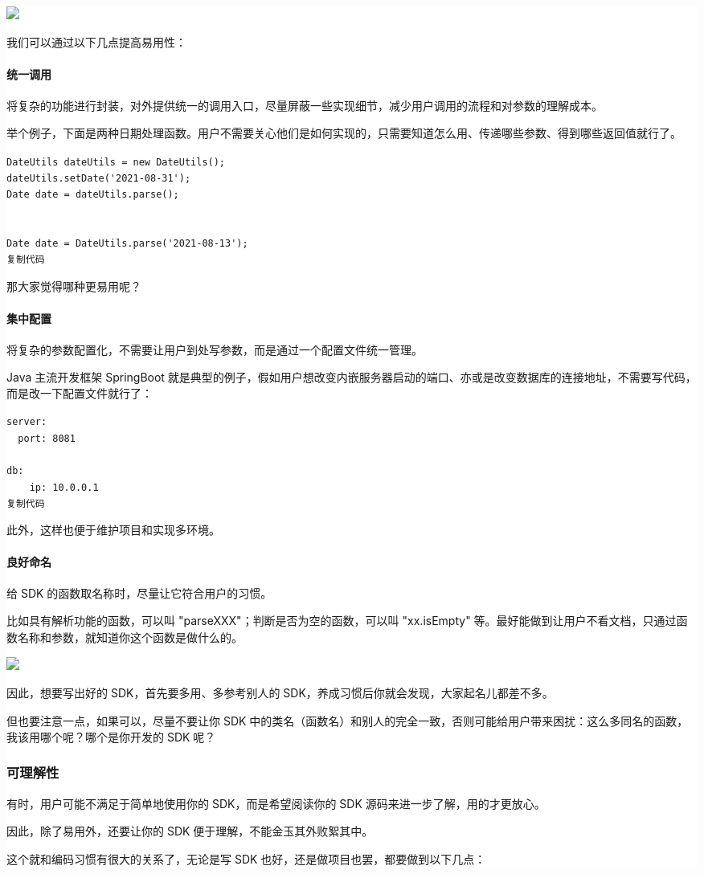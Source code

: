 ![](https://p3-juejin.byteimg.com/tos-cn-i-k3u1fbpfcp/fd70a059f7f14b61b8d2a38bcc02a56a~tplv-k3u1fbpfcp-watermark.awebp)

我们可以通过以下几点提高易用性：

#### 统一调用

将复杂的功能进行封装，对外提供统一的调用入口，尽量屏蔽一些实现细节，减少用户调用的流程和对参数的理解成本。

举个例子，下面是两种日期处理函数。用户不需要关心他们是如何实现的，只需要知道怎么用、传递哪些参数、得到哪些返回值就行了。

```
DateUtils dateUtils = new DateUtils();
dateUtils.setDate('2021-08-31');
Date date = dateUtils.parse();


Date date = DateUtils.parse('2021-08-13');
复制代码
```

那大家觉得哪种更易用呢？

#### 集中配置

将复杂的参数配置化，不需要让用户到处写参数，而是通过一个配置文件统一管理。

Java 主流开发框架 SpringBoot 就是典型的例子，假如用户想改变内嵌服务器启动的端口、亦或是改变数据库的连接地址，不需要写代码，而是改一下配置文件就行了：

```
server:
  port: 8081

db:
	ip: 10.0.0.1
复制代码
```

此外，这样也便于维护项目和实现多环境。

#### 良好命名

给 SDK 的函数取名称时，尽量让它符合用户的习惯。

比如具有解析功能的函数，可以叫 "parseXXX"；判断是否为空的函数，可以叫 "xx.isEmpty" 等。最好能做到让用户不看文档，只通过函数名称和参数，就知道你这个函数是做什么的。

![](https://p3-juejin.byteimg.com/tos-cn-i-k3u1fbpfcp/e9558374148d43e98afe6bdf57d5022f~tplv-k3u1fbpfcp-watermark.awebp)

因此，想要写出好的 SDK，首先要多用、多参考别人的 SDK，养成习惯后你就会发现，大家起名儿都差不多。

但也要注意一点，如果可以，尽量不要让你 SDK 中的类名（函数名）和别人的完全一致，否则可能给用户带来困扰：这么多同名的函数，我该用哪个呢？哪个是你开发的 SDK 呢？

### 可理解性

有时，用户可能不满足于简单地使用你的 SDK，而是希望阅读你的 SDK 源码来进一步了解，用的才更放心。

因此，除了易用外，还要让你的 SDK 便于理解，不能金玉其外败絮其中。

这个就和编码习惯有很大的关系了，无论是写 SDK 也好，还是做项目也罢，都要做到以下几点：
